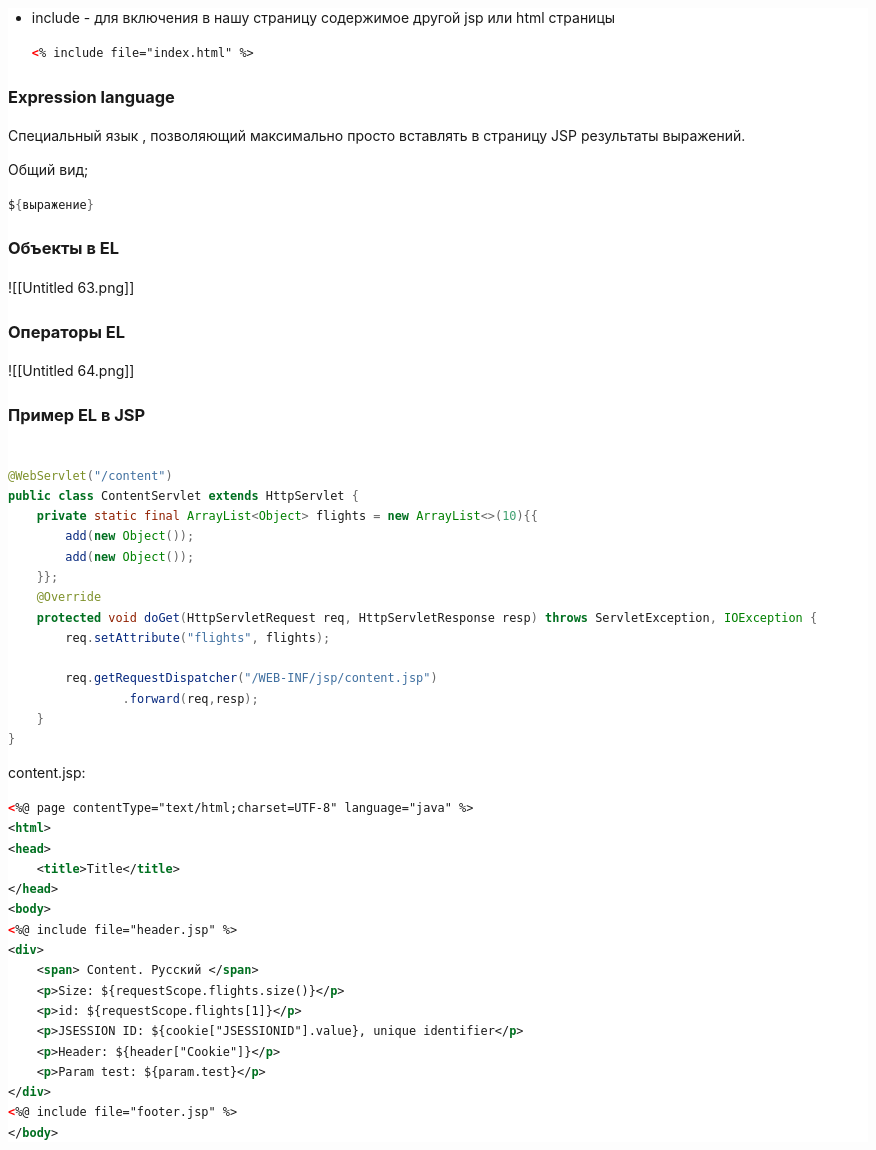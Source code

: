 - include - для включения в нашу страницу содержимое другой jsp или html страницы
    
    ```HTML
    <% include file="index.html" %>
    ```
    

### Expression language

Специальный язык , позволяющий максимально просто вставлять в страницу JSP результаты выражений.

Общий вид;

```Java
${выражение}
```

### Объекты в EL

![[Untitled 63.png]]

  

### Операторы EL

![[Untitled 64.png]]

### Пример EL в JSP

```Java

@WebServlet("/content")
public class ContentServlet extends HttpServlet {
    private static final ArrayList<Object> flights = new ArrayList<>(10){{
        add(new Object());
        add(new Object());
    }};
    @Override
    protected void doGet(HttpServletRequest req, HttpServletResponse resp) throws ServletException, IOException {
        req.setAttribute("flights", flights);

        req.getRequestDispatcher("/WEB-INF/jsp/content.jsp")
                .forward(req,resp);
    }
}
```

content.jsp:

```XML
<%@ page contentType="text/html;charset=UTF-8" language="java" %>
<html>
<head>
    <title>Title</title>
</head>
<body>
<%@ include file="header.jsp" %>
<div>
    <span> Content. Русский </span>
    <p>Size: ${requestScope.flights.size()}</p>
    <p>id: ${requestScope.flights[1]}</p>
    <p>JSESSION ID: ${cookie["JSESSIONID"].value}, unique identifier</p>
    <p>Header: ${header["Cookie"]}</p>
    <p>Param test: ${param.test}</p>
</div>
<%@ include file="footer.jsp" %>
</body>
```
